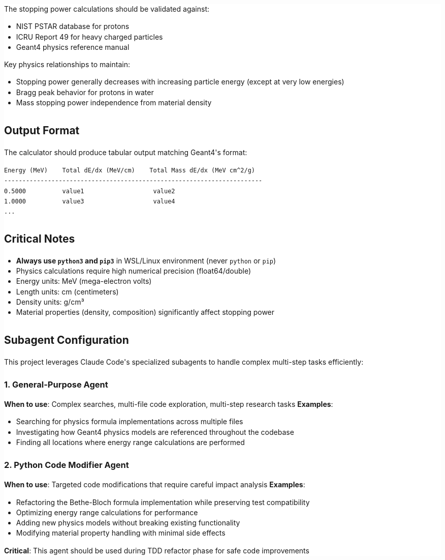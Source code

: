 The stopping power calculations should be validated against:
- NIST PSTAR database for protons
- ICRU Report 49 for heavy charged particles
- Geant4 physics reference manual

Key physics relationships to maintain:
- Stopping power generally decreases with increasing particle energy (except at very low energies)
- Bragg peak behavior for protons in water
- Mass stopping power independence from material density

## Output Format

The calculator should produce tabular output matching Geant4's format:
```
Energy (MeV)    Total dE/dx (MeV/cm)    Total Mass dE/dx (MeV cm^2/g)
-----------------------------------------------------------------------
0.5000          value1                   value2
1.0000          value3                   value4
...
```

## Critical Notes

- **Always use `python3` and `pip3`** in WSL/Linux environment (never `python` or `pip`)
- Physics calculations require high numerical precision (float64/double)
- Energy units: MeV (mega-electron volts)
- Length units: cm (centimeters)
- Density units: g/cm³
- Material properties (density, composition) significantly affect stopping power

## Subagent Configuration

This project leverages Claude Code's specialized subagents to handle complex multi-step tasks efficiently:

### 1. General-Purpose Agent
**When to use**: Complex searches, multi-file code exploration, multi-step research tasks
**Examples**:
- Searching for physics formula implementations across multiple files
- Investigating how Geant4 physics models are referenced throughout the codebase
- Finding all locations where energy range calculations are performed

### 2. Python Code Modifier Agent
**When to use**: Targeted code modifications that require careful impact analysis
**Examples**:
- Refactoring the Bethe-Bloch formula implementation while preserving test compatibility
- Optimizing energy range calculations for performance
- Adding new physics models without breaking existing functionality
- Modifying material property handling with minimal side effects

**Critical**: This agent should be used during TDD refactor phase for safe code improvements
